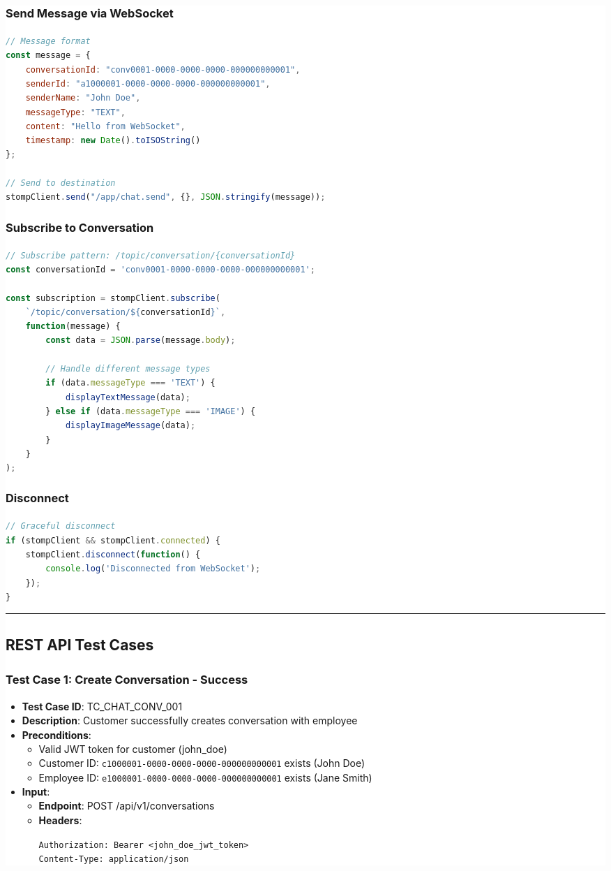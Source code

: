 ### Send Message via WebSocket
```javascript
// Message format
const message = {
    conversationId: "conv0001-0000-0000-0000-000000000001",
    senderId: "a1000001-0000-0000-0000-000000000001",
    senderName: "John Doe",
    messageType: "TEXT",
    content: "Hello from WebSocket",
    timestamp: new Date().toISOString()
};

// Send to destination
stompClient.send("/app/chat.send", {}, JSON.stringify(message));
```

### Subscribe to Conversation
```javascript
// Subscribe pattern: /topic/conversation/{conversationId}
const conversationId = 'conv0001-0000-0000-0000-000000000001';

const subscription = stompClient.subscribe(
    `/topic/conversation/${conversationId}`, 
    function(message) {
        const data = JSON.parse(message.body);
        
        // Handle different message types
        if (data.messageType === 'TEXT') {
            displayTextMessage(data);
        } else if (data.messageType === 'IMAGE') {
            displayImageMessage(data);
        }
    }
);
```

### Disconnect
```javascript
// Graceful disconnect
if (stompClient && stompClient.connected) {
    stompClient.disconnect(function() {
        console.log('Disconnected from WebSocket');
    });
}
```

---

## REST API Test Cases

### Test Case 1: Create Conversation - Success
- **Test Case ID**: TC_CHAT_CONV_001
- **Description**: Customer successfully creates conversation with employee
- **Preconditions**:
  - Valid JWT token for customer (john_doe)
  - Customer ID: `c1000001-0000-0000-0000-000000000001` exists (John Doe)
  - Employee ID: `e1000001-0000-0000-0000-000000000001` exists (Jane Smith)
- **Input**:
  - **Endpoint**: POST /api/v1/conversations
  - **Headers**: 
    ```
    Authorization: Bearer <john_doe_jwt_token>
    Content-Type: application/json
